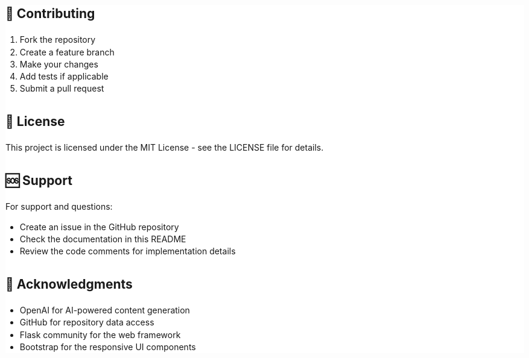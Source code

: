 ## 🤝 Contributing

1. Fork the repository
2. Create a feature branch
3. Make your changes
4. Add tests if applicable
5. Submit a pull request

## 📄 License

This project is licensed under the MIT License - see the LICENSE file for details.

## 🆘 Support

For support and questions:
- Create an issue in the GitHub repository
- Check the documentation in this README
- Review the code comments for implementation details

## 🎉 Acknowledgments

- OpenAI for AI-powered content generation
- GitHub for repository data access
- Flask community for the web framework
- Bootstrap for the responsive UI components 